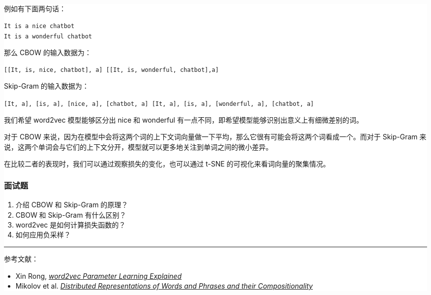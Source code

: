 例如有下面两句话：

    
    
    It is a nice chatbot
    It is a wonderful chatbot
    

那么 CBOW 的输入数据为：

    
    
    [[It, is, nice, chatbot], a] [[It, is, wonderful, chatbot],a]
    

Skip-Gram 的输入数据为：

    
    
    [It, a], [is, a], [nice, a], [chatbot, a] [It, a], [is, a], [wonderful, a], [chatbot, a]
    

我们希望 word2vec 模型能够区分出 nice 和 wonderful 有一点不同，即希望模型能够识别出意义上有细微差别的词。

对于 CBOW 来说，因为在模型中会将这两个词的上下文词向量做一下平均，那么它很有可能会将这两个词看成一个。而对于 Skip-Gram
来说，这两个单词会与它们的上下文分开，模型就可以更多地关注到单词之间的微小差异。

在比较二者的表现时，我们可以通过观察损失的变化，也可以通过 t-SNE 的可视化来看词向量的聚集情况。

### 面试题

  1. 介绍 CBOW 和 Skip-Gram 的原理？
  2. CBOW 和 Skip-Gram 有什么区别？
  3. word2vec 是如何计算损失函数的？
  4. 如何应用负采样？

* * *

参考文献：

  * Xin Rong, [_word2vec Parameter Learning Explained_](https://arxiv.org/pdf/1411.2738.pdf)
  * Mikolov et al. [_Distributed Representations of Words and Phrases and their Compositionality_](https://papers.nips.cc/paper/5021-distributed-representations-of-words-and-phrases-and-their-compositionality.pdf)

